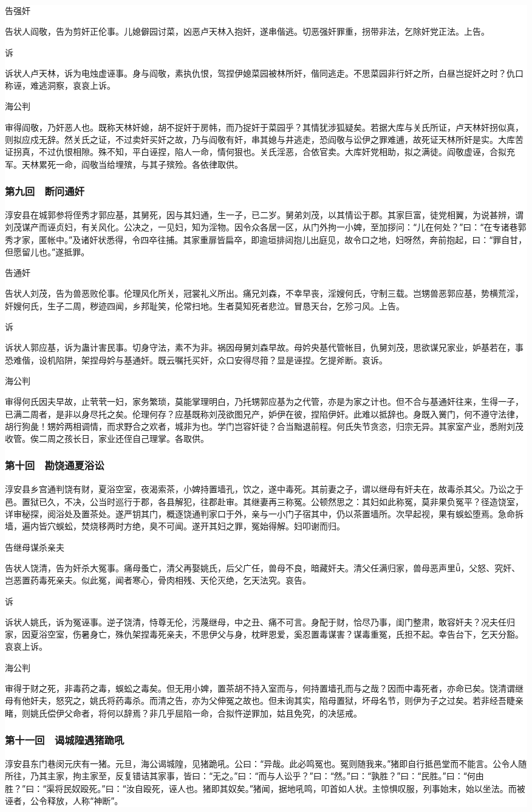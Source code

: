 告强奸  

告状人阎敬，告为剪奸正伦事。儿媳僻园讨菜，凶恶卢天林入抱奸，遂串偕逃。切恶强奸罪重，拐带非法，乞除奸党正法。上告。  

诉  

诉状人卢天林，诉为电烛虚诬事。身与阎敬，素执仇恨，驾捏伊媳菜园被林所奸，偕同逃走。不思菜园非行奸之所，白昼岂捉奸之时？仇口称诬，难逃洞察，哀哀上诉。  

海公判  

审得阎敬，乃奸恶人也。既称天林奸媳，胡不捉奸于房帏，而乃捉奸于菜园乎？其情犹涉狐疑矣。若据大库与关氏所证，卢天林奸拐似真，则拟应戍无辞。然关氏之证，不过卖奸买奸之故，乃与阎敬有奸，串其媳与井逃走，恐阎敬与讼伊之罪难逋，故死证天林所奸是实。大库苦证拐真，不过仇恨相隙。殊不知，平白诬捏，陷人一命，情何狠也。关氏淫恶，合依官卖。大库奸党相助，拟之满徒。阎敬虚诬，合拟充军。天林累死一命，阎敬当给埋殡，与其子殡殓。各依律取供。  

### 第九回　断问通奸  

淳安县在城郭参将侄秀才郭应基，其舅死，因与其妇通，生一子，已二岁。舅弟刘茂，以其情讼于郡。其家巨富，徒党相翼，为说甚辨，谓刘茂谋产而诬贞妇，有关风化。公决之，一见妇，知为淫物。因令众各居一区，从门外拘一小婢，至加拶问：“儿在何处？”曰：“在专诸巷郭秀才家，匿帐中。”及诸奸状悉得，令四卒往捕。其家重扉皆扁卒，即逾垣排闼抱儿出庭见，故令口之地，妇呀然，奔前抱起，曰：“罪自甘，但愿留儿也。”遂抵罪。  

告通奸  

告状人刘茂，告为兽恶败伦事。伦理风化所关，冠裳礼义所出。痛兄刘森，不幸早丧，淫嫂何氏，守制三载。岂甥兽恶郭应基，势横荒淫，奸嫂何氏，生子二周，秽迹四闻，乡邦耻笑，伦常扫地。生者莫知死者悲泣。冒恳天台，乞殄刁风。上告。  

诉  

诉状人郭应基，诉为蛊计害民事。切身守法，素不为非。祸因母舅刘森早故。母妗央基代管帐目，仇舅刘茂，思欲谋兄家业，妒基若在，事恐难偕，设机陷阱，架捏母妗与基通奸。既云嘱托买奸，众口安得尽箝？显是诬捏。乞提斧断。哀诉。  

海公判  

审得何氏因夫早故，止茕茕一妇，家务繁琐，莫能掌理明白，乃托甥郭应基为之代管，亦是为家之计也。但不合与基通奸往来，生得一子，已满二周者，是非以身尽托之矣。伦理何存？应基既称刘茂欲图兄产，妒伊在彼，捏陷伊奸。此难以抵辞也。身既入黉门，何不遵守法律，胡行狗彘！甥妗两相调情，而求野合之欢者，城非为也。学门岂容奸徒？合当黜退前程。何氏失节贪恣，归宗无异。其家室产业，悉附刘茂收管。俟二周之孩长日，家业还侄自己理掌。各取供。  

### 第十回　勘饶通夏浴讼  

淳安县乡宫通判饶有财，夏浴空室，夜渴索茶，小婢持置墙孔，饮之，遂中毒死。其前妻之子，谓以继母有奸夫在，故毒杀其父。乃讼之于邑。置狱已久，不决，公当时巡行于郡，各县解犯，往郡赴审。其继妻再三称冤。公顿然思之：其妇如此称冤，莫非果负冤平？径造饶室，详审秘探，阅浴处及置茶处。遂严钥其门，概逐饶通判家口于外，亲与一小门子宿其中，仍以茶置墙所。次早起视，果有蜈蚣堕焉。急命拆墙，遍内皆穴蜈蚣，焚烧移两时方绝，臭不可闻。遂开其妇之罪，冤始得解。妇叩谢而归。  

告继母谋杀亲夫  

告状人饶清，告为奸杀大冤事。痛母蚤亡，清父再娶姚氏，后父广任，兽母不良，暗藏奸夫。清父任满归家，兽母恶声里，父怒、究奸、岂恶置药毒死亲夫。似此冤，闻者寒心，骨肉相残、天伦灭绝，乞天法究。哀告。  

诉  

诉状人姚氏，诉为冤诬事。逆子饶清，恃尊无伦，污蔑继母，中之丑、痛不可言。身配于财，恰尽乃事，闺门整肃，敢容奸夫？况夫任归家，因夏浴空室，伤暑身亡，殊仇架捏毒死亲夫，不思伊父与身，枕畔恩爱，奚忍置毒谋害？谋毒重冤，氏担不起。幸告台下，乞天分豁。哀哀上诉。  

海公判  

审得于财之死，非毒药之毒，蜈蚣之毒矣。但无用小婢，置茶胡不持入室而与，何持置墙孔而与之哉？因而中毒死者，亦命已矣。饶清谓继母有他奸夫，怒究之，姚氏将药毒杀。而清之告，亦为父伸冤之故也。但未询其实，陷母置狱，坏母名节，则伊为子之过矣。若非经吾睫亲睹，则姚氏偿伊父命者，将何以辞焉？非几乎屈陷一命，合拟忤逆罪加，姑且免究，的决惩戒。  

### 第十一回　谒城隍遇猪跪吼  

淳安县东门巷闵元庆有一猪。元旦，海公谒城隍，见猪跪吼。公曰：“异哉。此必鸣冤也。冤则随我来。”猪即自行抵邑堂而不能言。公令人随所往，乃其主家，拘主家至，反复错诘其家事，皆曰：“无之。”曰：“而与人讼乎？”曰：“然。”曰：“孰胜？”曰：“民胜。”曰：“何由胜？”曰：“渠将民奴殴死。”曰：“汝自殴死，诬人也。猪即其奴矣。”猪闻，据地吼鸣，叩首如人状。主惊惧叹服，列事始末，始以坐法。而被诬者，公令释放，人称“神断”。  
